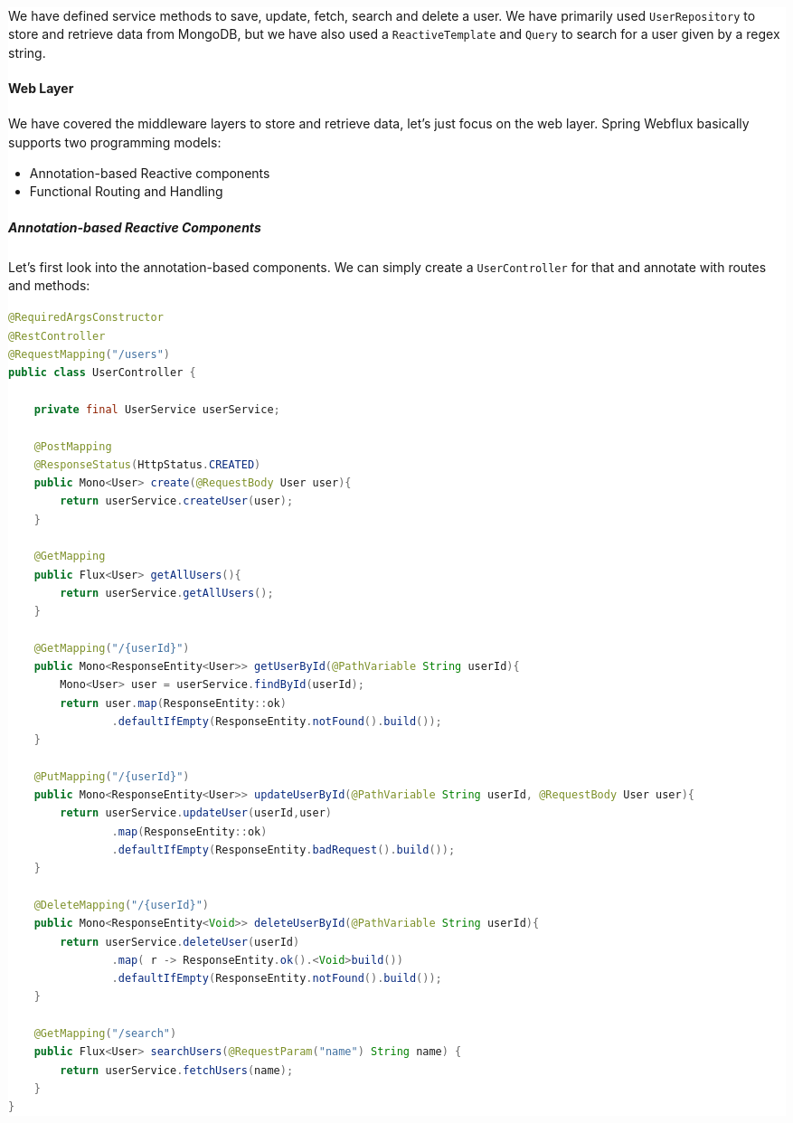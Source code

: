 ```java
```

We have defined service methods to save, update, fetch, search and delete a user. We have primarily used `UserRepository` to store and retrieve data from MongoDB, but we have also used a `ReactiveTemplate` and `Query` to search for a user given by a regex string.

#### Web Layer

We have covered the middleware layers to store and retrieve data, let’s just focus on the web layer. Spring Webflux basically supports two programming models:

* Annotation-based Reactive components
* Functional Routing and Handling

##### Annotation-based Reactive Components

Let’s first look into the annotation-based components. We can simply create a `UserController` for that and annotate with routes and methods:

```java
@RequiredArgsConstructor
@RestController
@RequestMapping("/users")
public class UserController {

    private final UserService userService;

    @PostMapping
    @ResponseStatus(HttpStatus.CREATED)
    public Mono<User> create(@RequestBody User user){
        return userService.createUser(user);
    }

    @GetMapping
    public Flux<User> getAllUsers(){
        return userService.getAllUsers();
    }

    @GetMapping("/{userId}")
    public Mono<ResponseEntity<User>> getUserById(@PathVariable String userId){
        Mono<User> user = userService.findById(userId);
        return user.map(ResponseEntity::ok)
                .defaultIfEmpty(ResponseEntity.notFound().build());
    }

    @PutMapping("/{userId}")
    public Mono<ResponseEntity<User>> updateUserById(@PathVariable String userId, @RequestBody User user){
        return userService.updateUser(userId,user)
                .map(ResponseEntity::ok)
                .defaultIfEmpty(ResponseEntity.badRequest().build());
    }

    @DeleteMapping("/{userId}")
    public Mono<ResponseEntity<Void>> deleteUserById(@PathVariable String userId){
        return userService.deleteUser(userId)
                .map( r -> ResponseEntity.ok().<Void>build())
                .defaultIfEmpty(ResponseEntity.notFound().build());
    }

    @GetMapping("/search")
    public Flux<User> searchUsers(@RequestParam("name") String name) {
        return userService.fetchUsers(name);
    }
}
```